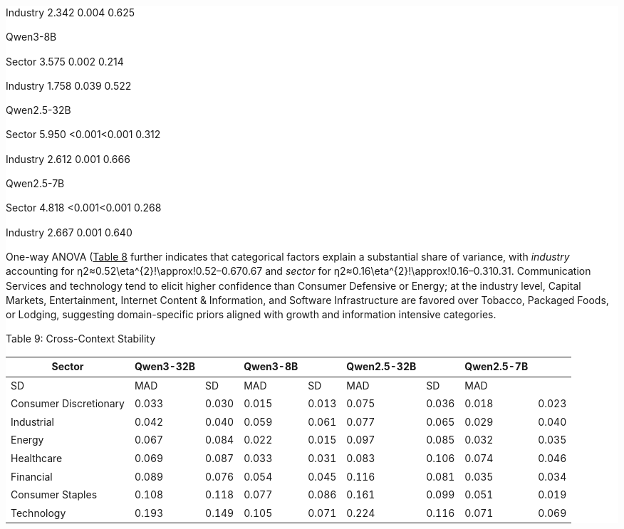 Industry
2.342
0.004
0.625

Qwen3-8B

Sector
3.575
0.002
0.214

Industry
1.758
0.039
0.522

Qwen2.5-32B

Sector
5.950
<0.001<0.001
0.312

Industry
2.612
0.001
0.666

Qwen2.5-7B

Sector
4.818
<0.001<0.001
0.268

Industry
2.667
0.001
0.640

One-way ANOVA ([Table 8](https://arxiv.org/html/2510.05702v1#A2.T8 "Table 8 ‣ B.1 RQ1: Determinants of LLM Confidence ‣ Appendix B Results ‣ Uncovering Representation Bias for Investment Decisions in Open-Source Large Language Models") further indicates that categorical factors explain a substantial share of variance, with *industry* accounting for η2≈0.52\eta^{2}\!\approx\!0.52–0.670.67 and *sector* for η2≈0.16\eta^{2}\!\approx\!0.16–0.310.31. Communication Services and technology tend to elicit higher confidence than Consumer Defensive or Energy; at the industry level, Capital Markets, Entertainment, Internet Content & Information, and Software Infrastructure are favored over Tobacco, Packaged Foods, or Lodging, suggesting domain-specific priors aligned with growth and information intensive categories.

Table 9: Cross-Context Stability

| Sector | Qwen3-32B | | Qwen3-8B | | Qwen2.5-32B | | Qwen2.5-7B | |
| --- | --- | --- | --- | --- | --- | --- | --- | --- |
| SD | MAD | SD | MAD | SD | MAD | SD | MAD |
| Consumer Discretionary | 0.033 | 0.030 | 0.015 | 0.013 | 0.075 | 0.036 | 0.018 | 0.023 |
| Industrial | 0.042 | 0.040 | 0.059 | 0.061 | 0.077 | 0.065 | 0.029 | 0.040 |
| Energy | 0.067 | 0.084 | 0.022 | 0.015 | 0.097 | 0.085 | 0.032 | 0.035 |
| Healthcare | 0.069 | 0.087 | 0.033 | 0.031 | 0.083 | 0.106 | 0.074 | 0.046 |
| Financial | 0.089 | 0.076 | 0.054 | 0.045 | 0.116 | 0.081 | 0.035 | 0.034 |
| Consumer Staples | 0.108 | 0.118 | 0.077 | 0.086 | 0.161 | 0.099 | 0.051 | 0.019 |
| Technology | 0.193 | 0.149 | 0.105 | 0.071 | 0.224 | 0.116 | 0.071 | 0.069 |
